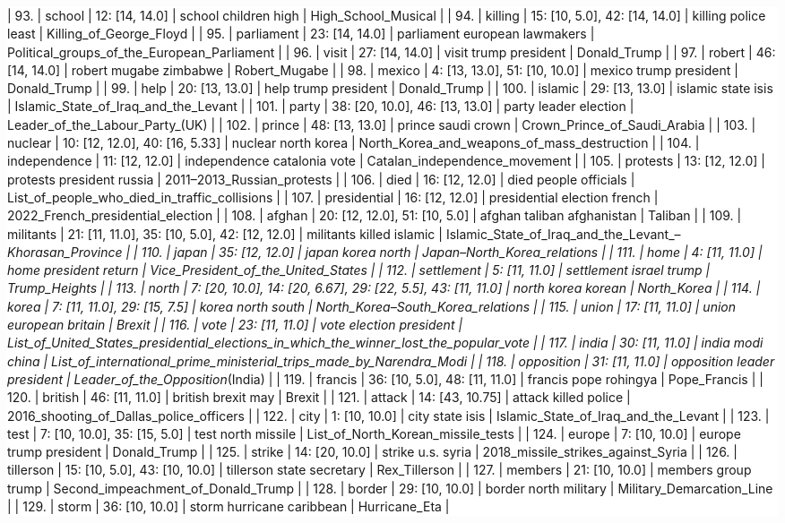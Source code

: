 | 93. | school | 12: [14, 14.0] | school children high | High_School_Musical |
| 94. | killing | 15: [10, 5.0], 42: [14, 14.0] | killing police least | Killing_of_George_Floyd |
| 95. | parliament | 23: [14, 14.0] | parliament european lawmakers | Political_groups_of_the_European_Parliament |
| 96. | visit | 27: [14, 14.0] | visit trump president | Donald_Trump |
| 97. | robert | 46: [14, 14.0] | robert mugabe zimbabwe | Robert_Mugabe |
| 98. | mexico | 4: [13, 13.0], 51: [10, 10.0] | mexico trump president | Donald_Trump |
| 99. | help | 20: [13, 13.0] | help trump president | Donald_Trump |
| 100. | islamic | 29: [13, 13.0] | islamic state isis | Islamic_State_of_Iraq_and_the_Levant |
| 101. | party | 38: [20, 10.0], 46: [13, 13.0] | party leader election | Leader_of_the_Labour_Party_(UK) |
| 102. | prince | 48: [13, 13.0] | prince saudi crown | Crown_Prince_of_Saudi_Arabia |
| 103. | nuclear | 10: [12, 12.0], 40: [16, 5.33] | nuclear north korea | North_Korea_and_weapons_of_mass_destruction |
| 104. | independence | 11: [12, 12.0] | independence catalonia vote | Catalan_independence_movement |
| 105. | protests | 13: [12, 12.0] | protests president russia | 2011–2013_Russian_protests |
| 106. | died | 16: [12, 12.0] | died people officials | List_of_people_who_died_in_traffic_collisions |
| 107. | presidential | 16: [12, 12.0] | presidential election french | 2022_French_presidential_election |
| 108. | afghan | 20: [12, 12.0], 51: [10, 5.0] | afghan taliban afghanistan | Taliban |
| 109. | militants | 21: [11, 11.0], 35: [10, 5.0], 42: [12, 12.0] | militants killed islamic | Islamic_State_of_Iraq_and_the_Levant_–_Khorasan_Province |
| 110. | japan | 35: [12, 12.0] | japan korea north | Japan–North_Korea_relations |
| 111. | home | 4: [11, 11.0] | home president return | Vice_President_of_the_United_States |
| 112. | settlement | 5: [11, 11.0] | settlement israel trump | Trump_Heights |
| 113. | north | 7: [20, 10.0], 14: [20, 6.67], 29: [22, 5.5], 43: [11, 11.0] | north korea korean | North_Korea |
| 114. | korea | 7: [11, 11.0], 29: [15, 7.5] | korea north south | North_Korea–South_Korea_relations |
| 115. | union | 17: [11, 11.0] | union european britain | Brexit |
| 116. | vote | 23: [11, 11.0] | vote election president | List_of_United_States_presidential_elections_in_which_the_winner_lost_the_popular_vote |
| 117. | india | 30: [11, 11.0] | india modi china | List_of_international_prime_ministerial_trips_made_by_Narendra_Modi |
| 118. | opposition | 31: [11, 11.0] | opposition leader president | Leader_of_the_Opposition_(India) |
| 119. | francis | 36: [10, 5.0], 48: [11, 11.0] | francis pope rohingya | Pope_Francis |
| 120. | british | 46: [11, 11.0] | british brexit may | Brexit |
| 121. | attack | 14: [43, 10.75] | attack killed police | 2016_shooting_of_Dallas_police_officers |
| 122. | city | 1: [10, 10.0] | city state isis | Islamic_State_of_Iraq_and_the_Levant |
| 123. | test | 7: [10, 10.0], 35: [15, 5.0] | test north missile | List_of_North_Korean_missile_tests |
| 124. | europe | 7: [10, 10.0] | europe trump president | Donald_Trump |
| 125. | strike | 14: [20, 10.0] | strike u.s. syria | 2018_missile_strikes_against_Syria |
| 126. | tillerson | 15: [10, 5.0], 43: [10, 10.0] | tillerson state secretary | Rex_Tillerson |
| 127. | members | 21: [10, 10.0] | members group trump | Second_impeachment_of_Donald_Trump |
| 128. | border | 29: [10, 10.0] | border north military | Military_Demarcation_Line |
| 129. | storm | 36: [10, 10.0] | storm hurricane caribbean | Hurricane_Eta |